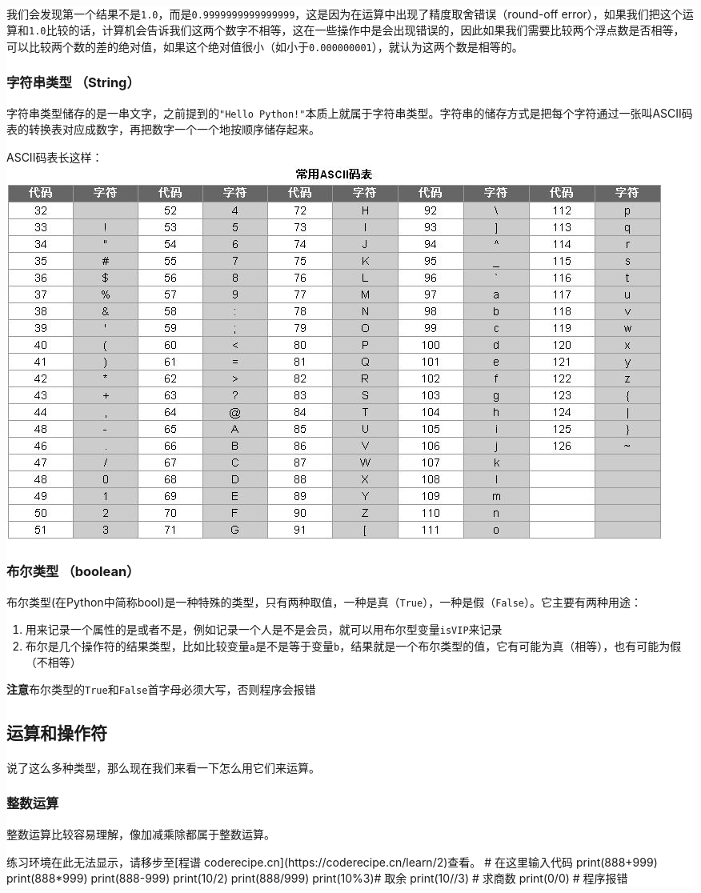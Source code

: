 我们会发现第一个结果不是`1.0`，而是`0.9999999999999999`，这是因为在运算中出现了精度取舍错误（round-off error），如果我们把这个运算和`1.0`比较的话，计算机会告诉我们这两个数字不相等，这在一些操作中是会出现错误的，因此如果我们需要比较两个浮点数是否相等，可以比较两个数的差的绝对值，如果这个绝对值很小（如小于`0.000000001`），就认为这两个数是相等的。

### 字符串类型 （String）
字符串类型储存的是一串文字，之前提到的`"Hello Python!"`本质上就属于字符串类型。字符串的储存方式是把每个字符通过一张叫ASCII码表的转换表对应成数字，再把数字一个一个地按顺序储存起来。

ASCII码表长这样：
![ASCII码表 图片来自网络](Pic1.jpg)

### 布尔类型 （boolean）
布尔类型(在Python中简称bool)是一种特殊的类型，只有两种取值，一种是真（`True`），一种是假（`False`）。它主要有两种用途：
1. 用来记录一个属性的是或者不是，例如记录一个人是不是会员，就可以用布尔型变量`isVIP`来记录
2. 布尔是几个操作符的结果类型，比如比较变量`a`是不是等于变量`b`，结果就是一个布尔类型的值，它有可能为真（相等），也有可能为假（不相等）

**注意**布尔类型的`True`和`False`首字母必须大写，否则程序会报错


运算和操作符
------
说了这么多种类型，那么现在我们来看一下怎么用它们来运算。

### 整数运算
整数运算比较容易理解，像加减乘除都属于整数运算。

<lab lang="python" parameters="filename=Hello.py">
<notice>练习环境在此无法显示，请移步至[程谱 coderecipe.cn](https://coderecipe.cn/learn/2)查看。</notice>
# 在这里输入代码
print(888+999)
print(888*999)
print(888-999)
print(10/2)
print(888/999)
print(10%3)# 取余
print(10//3) # 求商数
print(0/0) # 程序报错
</lab>
